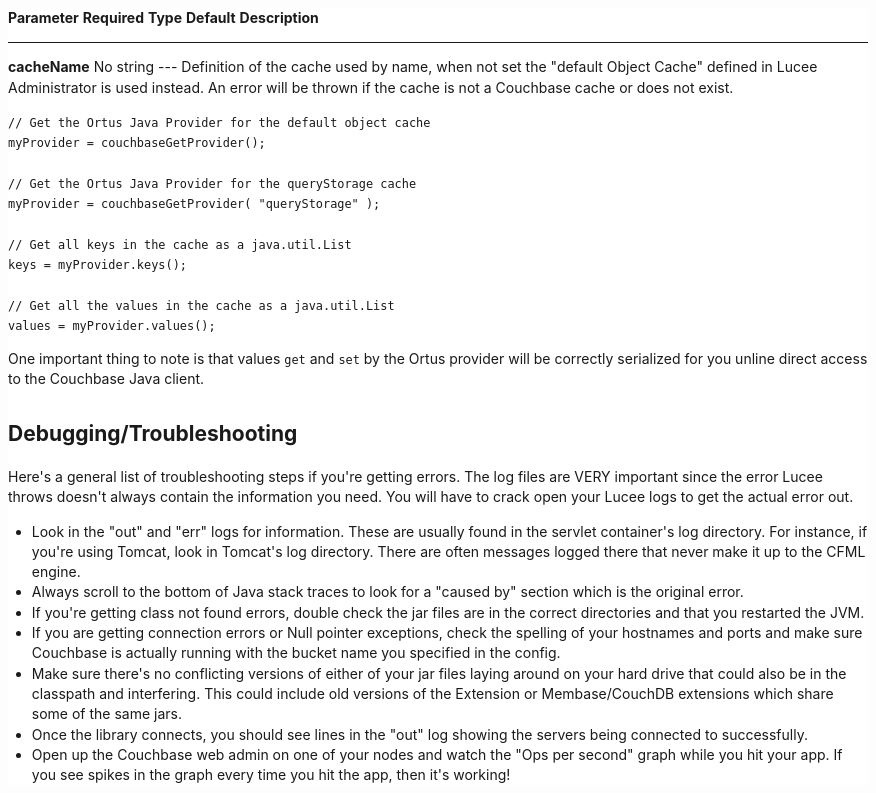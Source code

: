   **Parameter**   **Required**   **Type**   **Default**   **Description**
  --------------- -------------- ---------- ------------- ------------------------------------------------------------------------------------------------------------------------------------------------------------------------------------------------------------------
  **cacheName**   No             string     \-\--         Definition of the cache used by name, when not set the \"default Object Cache\" defined in Lucee Administrator is used instead. An error will be thrown if the cache is not a Couchbase cache or does not exist.

``` {.javascript}
// Get the Ortus Java Provider for the default object cache
myProvider = couchbaseGetProvider();

// Get the Ortus Java Provider for the queryStorage cache
myProvider = couchbaseGetProvider( "queryStorage" );  

// Get all keys in the cache as a java.util.List 
keys = myProvider.keys();

// Get all the values in the cache as a java.util.List
values = myProvider.values();
```

One important thing to note is that values `get` and `set` by the Ortus
provider will be correctly serialized for you unline direct access to
the Couchbase Java client.

## Debugging/Troubleshooting

Here\'s a general list of troubleshooting steps if you\'re getting
errors. The log files are VERY important since the error Lucee throws
doesn\'t always contain the information you need. You will have to crack
open your Lucee logs to get the actual error out.

-   Look in the \"out\" and \"err\" logs for information. These are
    usually found in the servlet container\'s log directory. For
    instance, if you\'re using Tomcat, look in Tomcat\'s log directory.
    There are often messages logged there that never make it up to the
    CFML engine.
-   Always scroll to the bottom of Java stack traces to look for a
    \"caused by\" section which is the original error.
-   If you\'re getting class not found errors, double check the jar
    files are in the correct directories and that you restarted the JVM.
-   If you are getting connection errors or Null pointer exceptions,
    check the spelling of your hostnames and ports and make sure
    Couchbase is actually running with the bucket name you specified in
    the config.
-   Make sure there\'s no conflicting versions of either of your jar
    files laying around on your hard drive that could also be in the
    classpath and interfering. This could include old versions of the
    Extension or Membase/CouchDB extensions which share some of the same
    jars.
-   Once the library connects, you should see lines in the \"out\" log
    showing the servers being connected to successfully.
-   Open up the Couchbase web admin on one of your nodes and watch the
    \"Ops per second\" graph while you hit your app. If you see spikes
    in the graph every time you hit the app, then it\'s working!
